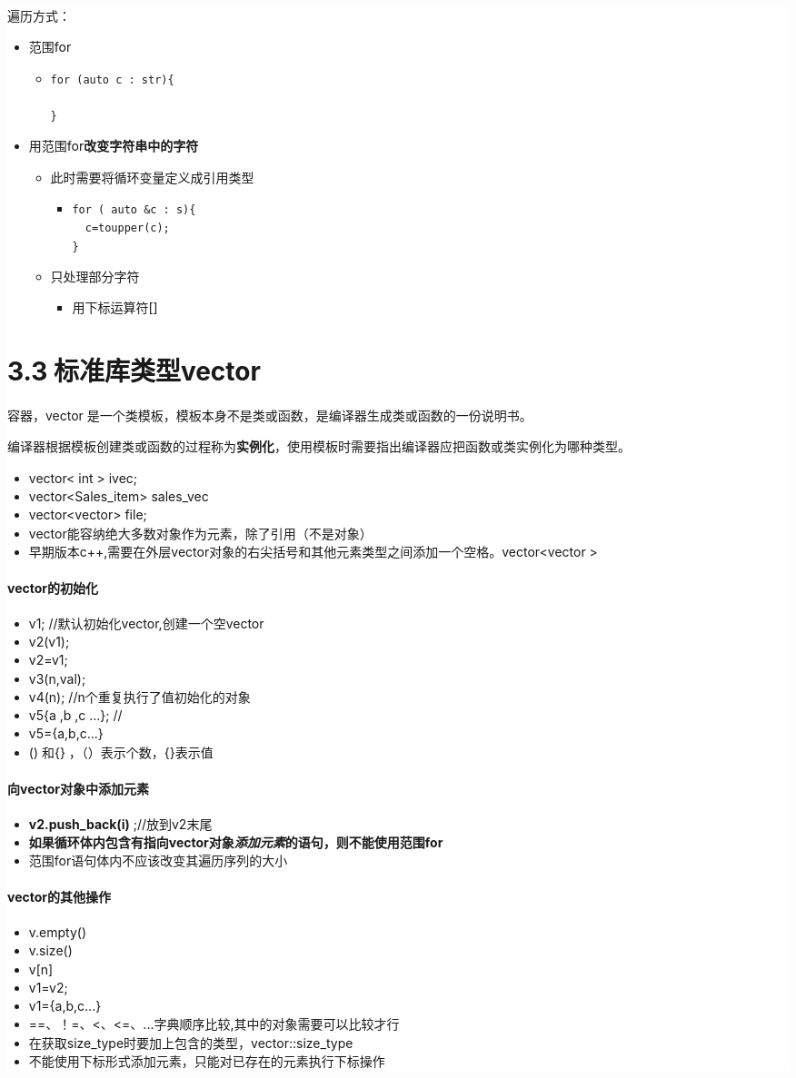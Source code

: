 遍历方式：

- 范围for

  - ```
    for (auto c : str){
    	
    }
    ```

- 用范围for**改变字符串中的字符**

  - 此时需要将循环变量定义成引用类型

    - ```
      for ( auto &c : s){
      	c=toupper(c);
      }
      ```

  - 只处理部分字符

    - 用下标运算符[]

# 3.3 标准库类型vector

容器，vector 是一个类模板，模板本身不是类或函数，是编译器生成类或函数的一份说明书。

编译器根据模板创建类或函数的过程称为**实例化**，使用模板时需要指出编译器应把函数或类实例化为哪种类型。

- vector< int > ivec;
-  vector<Sales_item> sales_vec
- vector<vector<string>> file;
- vector能容纳绝大多数对象作为元素，除了引用（不是对象）
- 早期版本c++,需要在外层vector对象的右尖括号和其他元素类型之间添加一个空格。vector<vector<string> >

#### vector的初始化

- v1; //默认初始化vector,创建一个空vector
- v2(v1);
- v2=v1;
- v3(n,val);
- v4(n); //n个重复执行了值初始化的对象
- v5{a ,b ,c ...}; //
- v5={a,b,c...}
- () 和{} ，（）表示个数，{}表示值

#### 向vector对象中添加元素

- **v2.push_back(i)** ;//放到v2末尾
- **如果循环体内包含有指向vector对象*添加元素*的语句，则不能使用范围for**
- 范围for语句体内不应该改变其遍历序列的大小

#### vector的其他操作

- v.empty()
- v.size()
- v[n]
- v1=v2;
- v1={a,b,c...}
- ==、！=、<、<=、...字典顺序比较,其中的对象需要可以比较才行
- 在获取size_type时要加上包含的类型，vector<int >::size_type
- 不能使用下标形式添加元素，只能对已存在的元素执行下标操作

